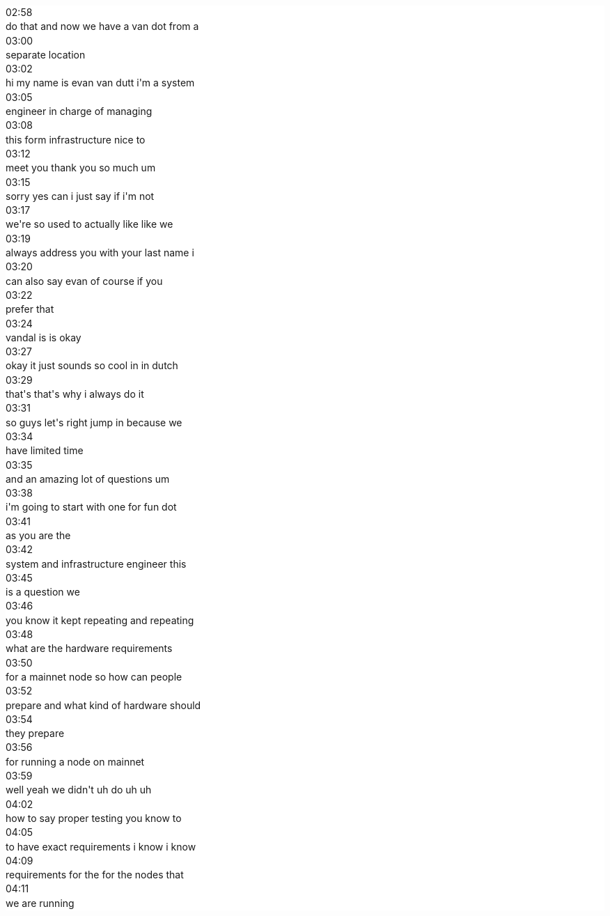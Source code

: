 02:58 <br>
do that and now we have a van dot from a <br>
03:00 <br>
separate location <br>
03:02 <br>
hi my name is evan van dutt i'm a system <br>
03:05 <br>
engineer in charge of managing <br>
03:08 <br>
this form infrastructure nice to <br>
03:12 <br>
meet you thank you so much um <br>
03:15 <br>
sorry yes can i just say if i'm not <br>
03:17 <br>
we're so used to actually like like we <br>
03:19 <br>
always address you with your last name i <br>
03:20 <br>
can also say evan of course if you <br>
03:22 <br>
prefer that <br>
03:24 <br>
vandal is is okay <br>
03:27 <br>
okay it just sounds so cool in in dutch <br>
03:29 <br>
that's that's why i always do it <br>
03:31 <br>
so guys let's right jump in because we <br>
03:34 <br>
have limited time <br>
03:35 <br>
and an amazing lot of questions um <br>
03:38 <br>
i'm going to start with one for fun dot <br>
03:41 <br>
as you are the <br>
03:42 <br>
system and infrastructure engineer this <br>
03:45 <br>
is a question we <br>
03:46 <br>
you know it kept repeating and repeating <br>
03:48 <br>
what are the hardware requirements <br>
03:50 <br>
for a mainnet node so how can people <br>
03:52 <br>
prepare and what kind of hardware should <br>
03:54 <br>
they prepare <br>
03:56 <br>
for running a node on mainnet <br>
03:59 <br>
well yeah we didn't uh do uh uh <br>
04:02 <br>
how to say proper testing you know to <br>
04:05 <br>
to have exact requirements i know i know <br>
04:09 <br>
requirements for the for the nodes that <br>
04:11 <br>
we are running <br>
